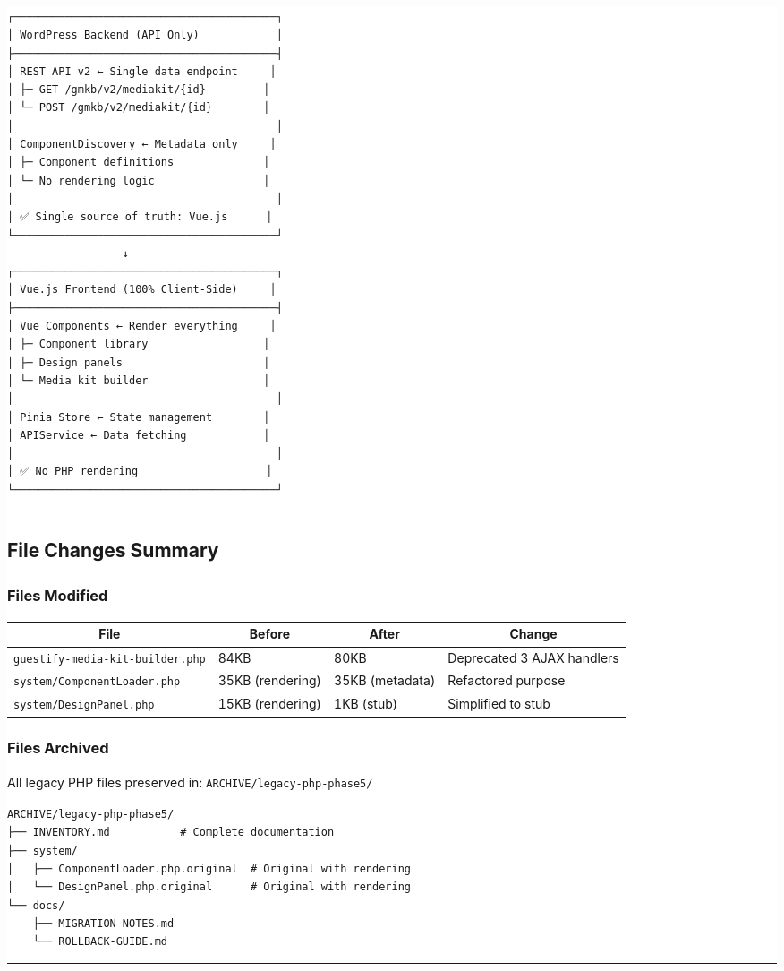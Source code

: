 ```
┌─────────────────────────────────────────┐
│ WordPress Backend (API Only)            │
├─────────────────────────────────────────┤
│ REST API v2 ← Single data endpoint     │
│ ├─ GET /gmkb/v2/mediakit/{id}         │
│ └─ POST /gmkb/v2/mediakit/{id}        │
│                                         │
│ ComponentDiscovery ← Metadata only     │
│ ├─ Component definitions              │
│ └─ No rendering logic                 │
│                                         │
│ ✅ Single source of truth: Vue.js      │
└─────────────────────────────────────────┘
                  ↓
┌─────────────────────────────────────────┐
│ Vue.js Frontend (100% Client-Side)     │
├─────────────────────────────────────────┤
│ Vue Components ← Render everything     │
│ ├─ Component library                  │
│ ├─ Design panels                      │
│ └─ Media kit builder                  │
│                                         │
│ Pinia Store ← State management        │
│ APIService ← Data fetching            │
│                                         │
│ ✅ No PHP rendering                    │
└─────────────────────────────────────────┘
```

---

## File Changes Summary

### Files Modified

| File | Before | After | Change |
|------|---------|-------|--------|
| `guestify-media-kit-builder.php` | 84KB | 80KB | Deprecated 3 AJAX handlers |
| `system/ComponentLoader.php` | 35KB (rendering) | 35KB (metadata) | Refactored purpose |
| `system/DesignPanel.php` | 15KB (rendering) | 1KB (stub) | Simplified to stub |

### Files Archived

All legacy PHP files preserved in: `ARCHIVE/legacy-php-phase5/`

```
ARCHIVE/legacy-php-phase5/
├── INVENTORY.md           # Complete documentation
├── system/
│   ├── ComponentLoader.php.original  # Original with rendering
│   └── DesignPanel.php.original      # Original with rendering
└── docs/
    ├── MIGRATION-NOTES.md
    └── ROLLBACK-GUIDE.md
```

---